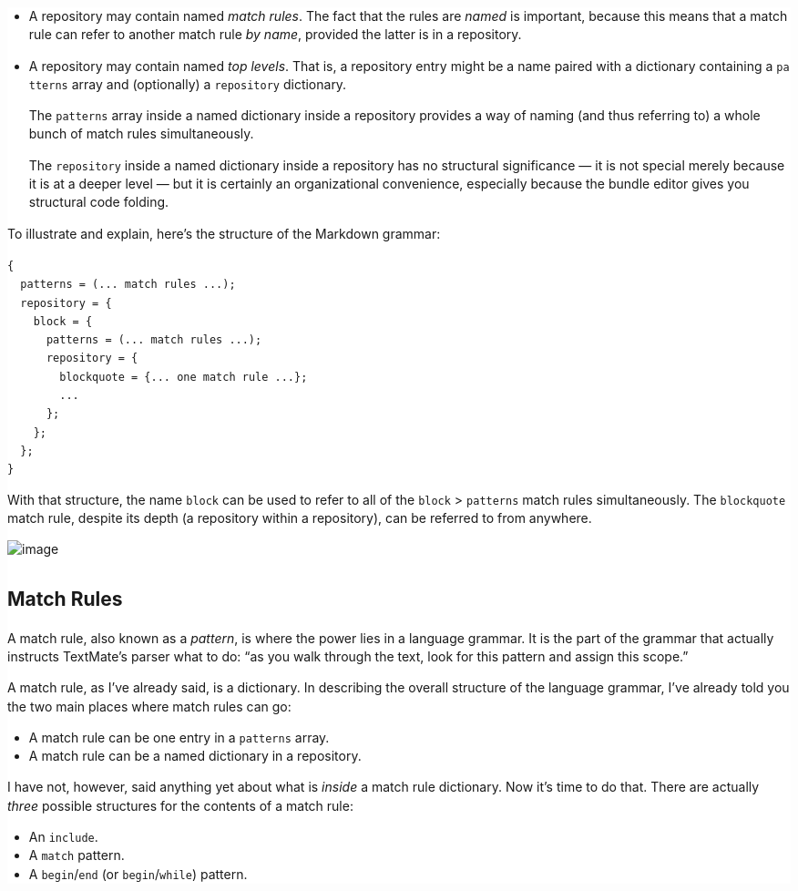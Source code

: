   - A repository may contain named *match rules*. The fact that the rules are *named* is important, because this means that a match rule can refer to another match rule *by name*, provided the latter is in a repository.

  - A repository may contain named *top levels*. That is, a repository entry might be a name paired with a dictionary containing a `patterns` array and (optionally) a `repository` dictionary.

    The `patterns` array inside a named dictionary inside a repository provides a way of naming (and thus referring to) a whole bunch of match rules simultaneously.

    The `repository` inside a named dictionary inside a repository has no structural significance — it is not special merely because it is at a deeper level — but it is certainly an organizational convenience, especially because the bundle editor gives you structural code folding.

To illustrate and explain, here’s the structure of the Markdown grammar:

```
{
  patterns = (... match rules ...);
  repository = {
    block = {
      patterns = (... match rules ...);
      repository = {
        blockquote = {... one match rule ...};
        ...
      };
    };
  };
}
```

With that structure, the name `block` can be used to refer to all of the `block` > `patterns` match rules simultaneously. The `blockquote` match rule, despite its depth (a repository within a repository), can be referred to from anywhere.

![image](https://www.apeth.com/nonblog/images/grammarTopLevel.png)

## Match Rules

A match rule, also known as a *pattern*, is where the power lies in a language grammar. It is the part of the grammar that actually instructs TextMate’s parser what to do: “as you walk through the text, look for this pattern and assign this scope.”

A match rule, as I’ve already said, is a dictionary. In describing the overall structure of the language grammar, I’ve already told you the two main places where match rules can go:

- A match rule can be one entry in a `patterns` array.
- A match rule can be a named dictionary in a repository.

I have not, however, said anything yet about what is *inside* a match rule dictionary. Now it’s time to do that. There are actually *three* possible structures for the contents of a match rule:

- An `include`.
- A `match` pattern.
- A `begin`/`end` (or `begin`/`while`) pattern.
